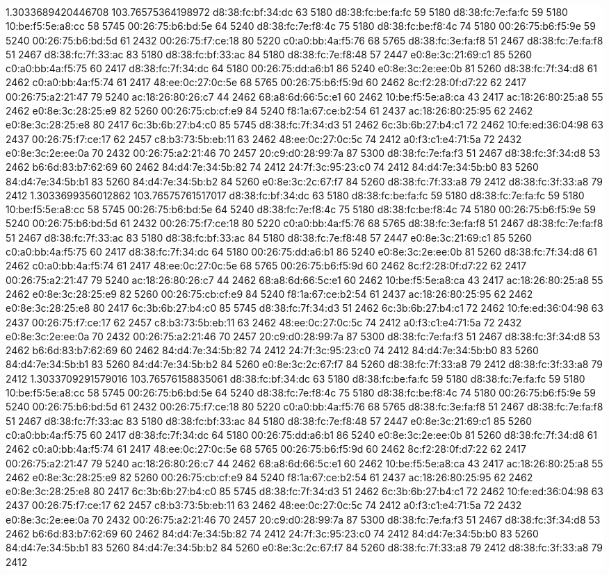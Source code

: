 1.3033689420446708 103.76575364198972 d8:38:fc:bf:34:dc 63 5180 d8:38:fc:be:fa:fc 59 5180 d8:38:fc:7e:fa:fc 59 5180 10:be:f5:5e:a8:cc 58 5745 00:26:75:b6:bd:5e 64 5240 d8:38:fc:7e:f8:4c 75 5180 d8:38:fc:be:f8:4c 74 5180 00:26:75:b6:f5:9e 59 5240 00:26:75:b6:bd:5d 61 2432 00:26:75:f7:ce:18 80 5220 c0:a0:bb:4a:f5:76 68 5765 d8:38:fc:3e:fa:f8 51 2467 d8:38:fc:7e:fa:f8 51 2467 d8:38:fc:7f:33:ac 83 5180 d8:38:fc:bf:33:ac 84 5180 d8:38:fc:7e:f8:48 57 2447 e0:8e:3c:21:69:c1 85 5260 c0:a0:bb:4a:f5:75 60 2417 d8:38:fc:7f:34:dc 64 5180 00:26:75:dd:a6:b1 86 5240 e0:8e:3c:2e:ee:0b 81 5260 d8:38:fc:7f:34:d8 61 2462 c0:a0:bb:4a:f5:74 61 2417 48:ee:0c:27:0c:5e 68 5765 00:26:75:b6:f5:9d 60 2462 8c:f2:28:0f:d7:22 62 2417 00:26:75:a2:21:47 79 5240 ac:18:26:80:26:c7 44 2462 68:a8:6d:66:5c:e1 60 2462 10:be:f5:5e:a8:ca 43 2417 ac:18:26:80:25:a8 55 2462 e0:8e:3c:28:25:e9 82 5260 00:26:75:cb:cf:e9 84 5240 f8:1a:67:ce:b2:54 61 2437 ac:18:26:80:25:95 62 2462 e0:8e:3c:28:25:e8 80 2417 6c:3b:6b:27:b4:c0 85 5745 d8:38:fc:7f:34:d3 51 2462 6c:3b:6b:27:b4:c1 72 2462 10:fe:ed:36:04:98 63 2437 00:26:75:f7:ce:17 62 2457 c8:b3:73:5b:eb:11 63 2462 48:ee:0c:27:0c:5c 74 2412 a0:f3:c1:e4:71:5a 72 2432 e0:8e:3c:2e:ee:0a 70 2432 00:26:75:a2:21:46 70 2457 20:c9:d0:28:99:7a 87 5300 d8:38:fc:7e:fa:f3 51 2467 d8:38:fc:3f:34:d8 53 2462 b6:6d:83:b7:62:69 60 2462 84:d4:7e:34:5b:82 74 2412 24:7f:3c:95:23:c0 74 2412 84:d4:7e:34:5b:b0 83 5260 84:d4:7e:34:5b:b1 83 5260 84:d4:7e:34:5b:b2 84 5260 e0:8e:3c:2c:67:f7 84 5260 d8:38:fc:7f:33:a8 79 2412 d8:38:fc:3f:33:a8 79 2412
1.3033699356012862 103.76575761517017 d8:38:fc:bf:34:dc 63 5180 d8:38:fc:be:fa:fc 59 5180 d8:38:fc:7e:fa:fc 59 5180 10:be:f5:5e:a8:cc 58 5745 00:26:75:b6:bd:5e 64 5240 d8:38:fc:7e:f8:4c 75 5180 d8:38:fc:be:f8:4c 74 5180 00:26:75:b6:f5:9e 59 5240 00:26:75:b6:bd:5d 61 2432 00:26:75:f7:ce:18 80 5220 c0:a0:bb:4a:f5:76 68 5765 d8:38:fc:3e:fa:f8 51 2467 d8:38:fc:7e:fa:f8 51 2467 d8:38:fc:7f:33:ac 83 5180 d8:38:fc:bf:33:ac 84 5180 d8:38:fc:7e:f8:48 57 2447 e0:8e:3c:21:69:c1 85 5260 c0:a0:bb:4a:f5:75 60 2417 d8:38:fc:7f:34:dc 64 5180 00:26:75:dd:a6:b1 86 5240 e0:8e:3c:2e:ee:0b 81 5260 d8:38:fc:7f:34:d8 61 2462 c0:a0:bb:4a:f5:74 61 2417 48:ee:0c:27:0c:5e 68 5765 00:26:75:b6:f5:9d 60 2462 8c:f2:28:0f:d7:22 62 2417 00:26:75:a2:21:47 79 5240 ac:18:26:80:26:c7 44 2462 68:a8:6d:66:5c:e1 60 2462 10:be:f5:5e:a8:ca 43 2417 ac:18:26:80:25:a8 55 2462 e0:8e:3c:28:25:e9 82 5260 00:26:75:cb:cf:e9 84 5240 f8:1a:67:ce:b2:54 61 2437 ac:18:26:80:25:95 62 2462 e0:8e:3c:28:25:e8 80 2417 6c:3b:6b:27:b4:c0 85 5745 d8:38:fc:7f:34:d3 51 2462 6c:3b:6b:27:b4:c1 72 2462 10:fe:ed:36:04:98 63 2437 00:26:75:f7:ce:17 62 2457 c8:b3:73:5b:eb:11 63 2462 48:ee:0c:27:0c:5c 74 2412 a0:f3:c1:e4:71:5a 72 2432 e0:8e:3c:2e:ee:0a 70 2432 00:26:75:a2:21:46 70 2457 20:c9:d0:28:99:7a 87 5300 d8:38:fc:7e:fa:f3 51 2467 d8:38:fc:3f:34:d8 53 2462 b6:6d:83:b7:62:69 60 2462 84:d4:7e:34:5b:82 74 2412 24:7f:3c:95:23:c0 74 2412 84:d4:7e:34:5b:b0 83 5260 84:d4:7e:34:5b:b1 83 5260 84:d4:7e:34:5b:b2 84 5260 e0:8e:3c:2c:67:f7 84 5260 d8:38:fc:7f:33:a8 79 2412 d8:38:fc:3f:33:a8 79 2412
1.3033709291579016 103.76576158835061 d8:38:fc:bf:34:dc 63 5180 d8:38:fc:be:fa:fc 59 5180 d8:38:fc:7e:fa:fc 59 5180 10:be:f5:5e:a8:cc 58 5745 00:26:75:b6:bd:5e 64 5240 d8:38:fc:7e:f8:4c 75 5180 d8:38:fc:be:f8:4c 74 5180 00:26:75:b6:f5:9e 59 5240 00:26:75:b6:bd:5d 61 2432 00:26:75:f7:ce:18 80 5220 c0:a0:bb:4a:f5:76 68 5765 d8:38:fc:3e:fa:f8 51 2467 d8:38:fc:7e:fa:f8 51 2467 d8:38:fc:7f:33:ac 83 5180 d8:38:fc:bf:33:ac 84 5180 d8:38:fc:7e:f8:48 57 2447 e0:8e:3c:21:69:c1 85 5260 c0:a0:bb:4a:f5:75 60 2417 d8:38:fc:7f:34:dc 64 5180 00:26:75:dd:a6:b1 86 5240 e0:8e:3c:2e:ee:0b 81 5260 d8:38:fc:7f:34:d8 61 2462 c0:a0:bb:4a:f5:74 61 2417 48:ee:0c:27:0c:5e 68 5765 00:26:75:b6:f5:9d 60 2462 8c:f2:28:0f:d7:22 62 2417 00:26:75:a2:21:47 79 5240 ac:18:26:80:26:c7 44 2462 68:a8:6d:66:5c:e1 60 2462 10:be:f5:5e:a8:ca 43 2417 ac:18:26:80:25:a8 55 2462 e0:8e:3c:28:25:e9 82 5260 00:26:75:cb:cf:e9 84 5240 f8:1a:67:ce:b2:54 61 2437 ac:18:26:80:25:95 62 2462 e0:8e:3c:28:25:e8 80 2417 6c:3b:6b:27:b4:c0 85 5745 d8:38:fc:7f:34:d3 51 2462 6c:3b:6b:27:b4:c1 72 2462 10:fe:ed:36:04:98 63 2437 00:26:75:f7:ce:17 62 2457 c8:b3:73:5b:eb:11 63 2462 48:ee:0c:27:0c:5c 74 2412 a0:f3:c1:e4:71:5a 72 2432 e0:8e:3c:2e:ee:0a 70 2432 00:26:75:a2:21:46 70 2457 20:c9:d0:28:99:7a 87 5300 d8:38:fc:7e:fa:f3 51 2467 d8:38:fc:3f:34:d8 53 2462 b6:6d:83:b7:62:69 60 2462 84:d4:7e:34:5b:82 74 2412 24:7f:3c:95:23:c0 74 2412 84:d4:7e:34:5b:b0 83 5260 84:d4:7e:34:5b:b1 83 5260 84:d4:7e:34:5b:b2 84 5260 e0:8e:3c:2c:67:f7 84 5260 d8:38:fc:7f:33:a8 79 2412 d8:38:fc:3f:33:a8 79 2412